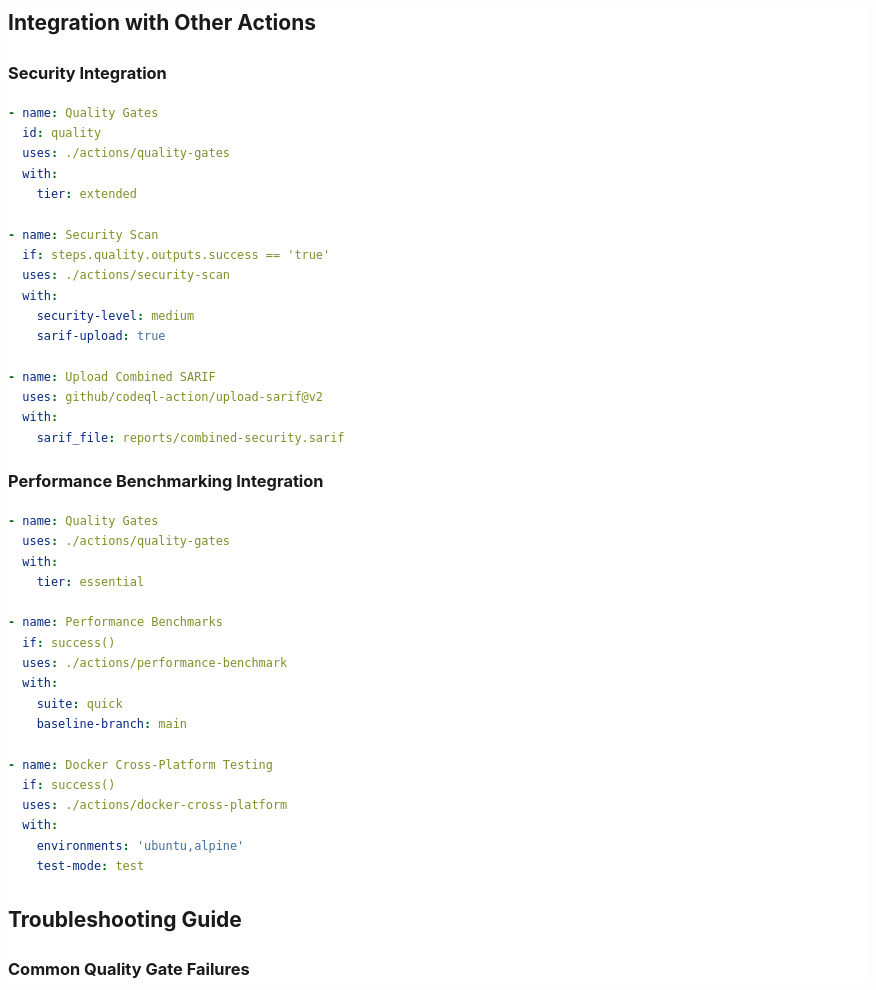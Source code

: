 ## Integration with Other Actions

### Security Integration

```yaml
- name: Quality Gates
  id: quality
  uses: ./actions/quality-gates
  with:
    tier: extended

- name: Security Scan
  if: steps.quality.outputs.success == 'true'
  uses: ./actions/security-scan
  with:
    security-level: medium
    sarif-upload: true

- name: Upload Combined SARIF
  uses: github/codeql-action/upload-sarif@v2
  with:
    sarif_file: reports/combined-security.sarif
```

### Performance Benchmarking Integration

```yaml
- name: Quality Gates
  uses: ./actions/quality-gates
  with:
    tier: essential

- name: Performance Benchmarks
  if: success()
  uses: ./actions/performance-benchmark
  with:
    suite: quick
    baseline-branch: main

- name: Docker Cross-Platform Testing
  if: success()
  uses: ./actions/docker-cross-platform
  with:
    environments: 'ubuntu,alpine'
    test-mode: test
```

## Troubleshooting Guide

### Common Quality Gate Failures

